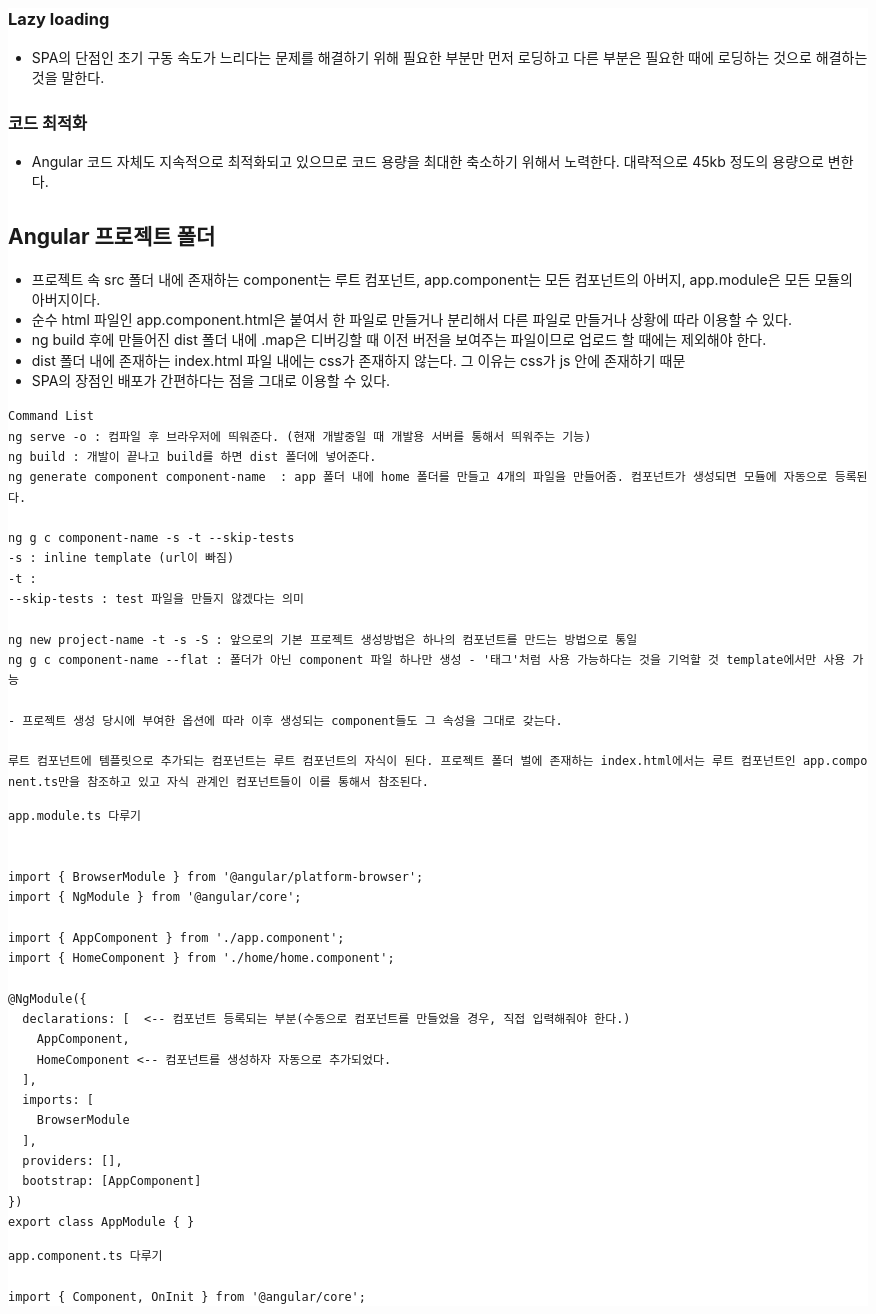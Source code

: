 ### Lazy loading
- SPA의 단점인 초기 구동 속도가 느리다는 문제를 해결하기 위해 필요한 부분만 먼저 로딩하고 다른 부분은 필요한 때에 로딩하는 것으로 해결하는 것을 말한다.

### 코드 최적화
- Angular 코드 자체도 지속적으로 최적화되고 있으므로 코드 용량을 최대한 축소하기 위해서 노력한다. 대략적으로 45kb 정도의 용량으로 변한다.

## Angular 프로젝트 폴더
- 프로젝트 속 src 폴더 내에 존재하는 component는 루트 컴포넌트, app.component는 모든 컴포넌트의 아버지, app.module은 모든 모듈의 아버지이다.
- 순수 html 파일인 app.component.html은 붙여서 한 파일로 만들거나 분리해서 다른 파일로 만들거나 상황에 따라 이용할 수 있다.
- ng build 후에 만들어진 dist 폴더 내에 .map은 디버깅할 때 이전 버전을 보여주는 파일이므로 업로드 할 때에는 제외해야 한다.
- dist 폴더 내에 존재하는 index.html 파일 내에는 css가 존재하지 않는다. 그 이유는 css가 js 안에 존재하기 때문
- SPA의 장점인 배포가 간편하다는 점을 그대로 이용할 수 있다.

```
Command List
ng serve -o : 컴파일 후 브라우저에 띄워준다. (현재 개발중일 때 개발용 서버를 통해서 띄워주는 기능)
ng build : 개발이 끝나고 build를 하면 dist 폴더에 넣어준다.
ng generate component component-name  : app 폴더 내에 home 폴더를 만들고 4개의 파일을 만들어줌. 컴포넌트가 생성되면 모듈에 자동으로 등록된다.

ng g c component-name -s -t --skip-tests
-s : inline template (url이 빠짐)
-t :
--skip-tests : test 파일을 만들지 않겠다는 의미

ng new project-name -t -s -S : 앞으로의 기본 프로젝트 생성방법은 하나의 컴포넌트를 만드는 방법으로 통일
ng g c component-name --flat : 폴더가 아닌 component 파일 하나만 생성 - '태그'처럼 사용 가능하다는 것을 기억할 것 template에서만 사용 가능

- 프로젝트 생성 당시에 부여한 옵션에 따라 이후 생성되는 component들도 그 속성을 그대로 갖는다.

루트 컴포넌트에 템플릿으로 추가되는 컴포넌트는 루트 컴포넌트의 자식이 된다. 프로젝트 폴더 벌에 존재하는 index.html에서는 루트 컴포넌트인 app.component.ts만을 참조하고 있고 자식 관계인 컴포넌트들이 이를 통해서 참조된다.

```
```
app.module.ts 다루기


import { BrowserModule } from '@angular/platform-browser';
import { NgModule } from '@angular/core';

import { AppComponent } from './app.component';
import { HomeComponent } from './home/home.component';

@NgModule({
  declarations: [  <-- 컴포넌트 등록되는 부분(수동으로 컴포넌트를 만들었을 경우, 직접 입력해줘야 한다.)
    AppComponent,
    HomeComponent <-- 컴포넌트를 생성하자 자동으로 추가되었다.
  ],
  imports: [
    BrowserModule
  ],
  providers: [],
  bootstrap: [AppComponent]
})
export class AppModule { }
```
```
app.component.ts 다루기

import { Component, OnInit } from '@angular/core';

```